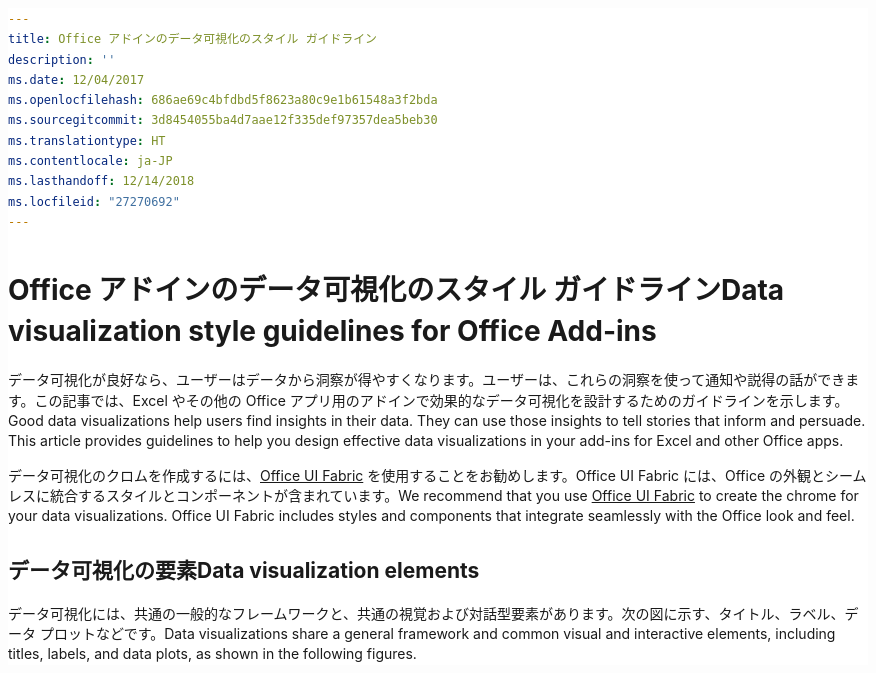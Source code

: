 ```yaml
---
title: Office アドインのデータ可視化のスタイル ガイドライン
description: ''
ms.date: 12/04/2017
ms.openlocfilehash: 686ae69c4bfdbd5f8623a80c9e1b61548a3f2bda
ms.sourcegitcommit: 3d8454055ba4d7aae12f335def97357dea5beb30
ms.translationtype: HT
ms.contentlocale: ja-JP
ms.lasthandoff: 12/14/2018
ms.locfileid: "27270692"
---
```

# <a name="data-visualization-style-guidelines-for-office-add-ins"></a><span data-ttu-id="b39d0-102">Office アドインのデータ可視化のスタイル ガイドライン</span><span class="sxs-lookup"><span data-stu-id="b39d0-102">Data visualization style guidelines for Office Add-ins</span></span>

<span data-ttu-id="b39d0-p101">データ可視化が良好なら、ユーザーはデータから洞察が得やすくなります。ユーザーは、これらの洞察を使って通知や説得の話ができます。この記事では、Excel やその他の Office アプリ用のアドインで効果的なデータ可視化を設計するためのガイドラインを示します。</span><span class="sxs-lookup"><span data-stu-id="b39d0-p101">Good data visualizations help users find insights in their data. They can use those insights to tell stories that inform and persuade. This article provides guidelines to help you design effective data visualizations in your add-ins for Excel and other Office apps.</span></span>

<span data-ttu-id="b39d0-p102">データ可視化のクロムを作成するには、[Office UI Fabric](https://developer.microsoft.com/fabric) を使用することをお勧めします。Office UI Fabric には、Office の外観とシームレスに統合するスタイルとコンポーネントが含まれています。</span><span class="sxs-lookup"><span data-stu-id="b39d0-p102">We recommend that you use [Office UI Fabric](https://developer.microsoft.com/fabric) to create the chrome for your data visualizations. Office UI Fabric includes styles and components that integrate seamlessly with the Office look and feel.</span></span> 



## <a name="data-visualization-elements"></a><span data-ttu-id="b39d0-108">データ可視化の要素</span><span class="sxs-lookup"><span data-stu-id="b39d0-108">Data visualization elements</span></span>

<span data-ttu-id="b39d0-109">データ可視化には、共通の一般的なフレームワークと、共通の視覚および対話型要素があります。次の図に示す、タイトル、ラベル、データ プロットなどです。</span><span class="sxs-lookup"><span data-stu-id="b39d0-109">Data visualizations share a general framework and common visual and interactive elements, including titles, labels, and data plots, as shown in the following figures.</span></span>
